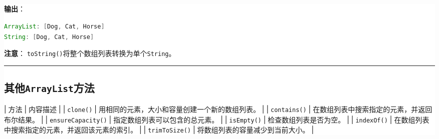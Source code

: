 **输出**：

```java
ArrayList: [Dog, Cat, Horse]
String: [Dog, Cat, Horse] 
```

**注意**： `toString()`将整个数组列表转换为单个`String`。

* * *

## 其他`ArrayList`方法

| 方法 | 内容描述 |
| `clone()` | 用相同的元素，大小和容量创建一个新的数组列表。 |
| `contains()` | 在数组列表中搜索指定的元素，并返回布尔结果。 |
| `ensureCapacity()` | 指定数组列表可以包含的总元素。 |
| `isEmpty()` | 检查数组列表是否为空。 |
| `indexOf()` | 在数组列表中搜索指定的元素，并返回该元素的索引。 |
| `trimToSize()` | 将数组列表的容量减少到当前大小。 |